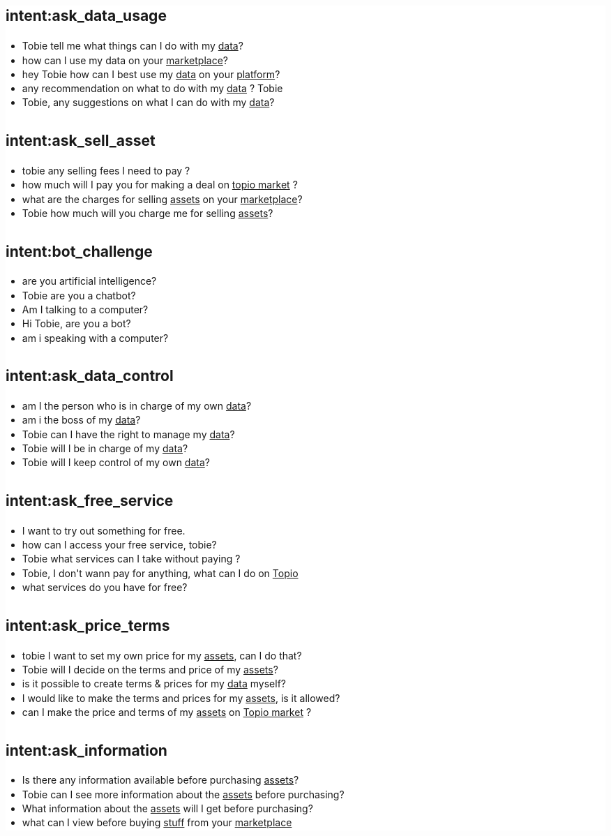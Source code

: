 ## intent:ask_data_usage
- Tobie tell me what things can I do with my [data](property)?
- how can I use my data on your [marketplace](place)?
- hey Tobie how can I best use my [data](property) on your [platform](place)?
- any recommendation on what to do with my [data](property) ? Tobie
- Tobie, any suggestions on what I can do with my [data](property)?

## intent:ask_sell_asset
- tobie any selling fees I need to pay ?
- how much will I pay you for making a deal on [topio market](place) ?
- what are the charges for selling [assets](property) on your [marketplace](place)?
- Tobie how much will you charge me for selling [assets](property)?

## intent:bot_challenge
- are you artificial intelligence?
- Tobie are you a chatbot?
- Am I talking to a computer?
- Hi Tobie, are you a bot?
- am i speaking with a computer?

## intent:ask_data_control
- am I the person who is in charge of my own [data](property)?
- am i the boss of my [data](property)?
- Tobie can I have the right to manage my [data](property)?
- Tobie will I be in charge of my [data](property)?
- Tobie will I keep control of my own [data](property)?

## intent:ask_free_service
- I want to try out something for free.
- how can I access your free service, tobie?
- Tobie what services can I take without paying ?
- Tobie, I don't wann pay for anything, what can I do on [Topio](place)
- what services do you have for free?

## intent:ask_price_terms
- tobie I want to set my own price for my [assets](property), can I do that?
- Tobie will I decide on the terms and price of my [assets](property)?
- is it possible to create terms & prices for my [data](property) myself?
- I would like to make the terms and prices for my [assets](property), is it allowed?
- can I make the price and terms of my [assets](property) on [Topio market](place) ?

## intent:ask_information
- Is there any information available before purchasing [assets](property)?
- Tobie can I see more information about the [assets](property) before purchasing?
- What information about the [assets](property) will I get before purchasing?
- what can I view before buying [stuff](property) from your [marketplace](place)

